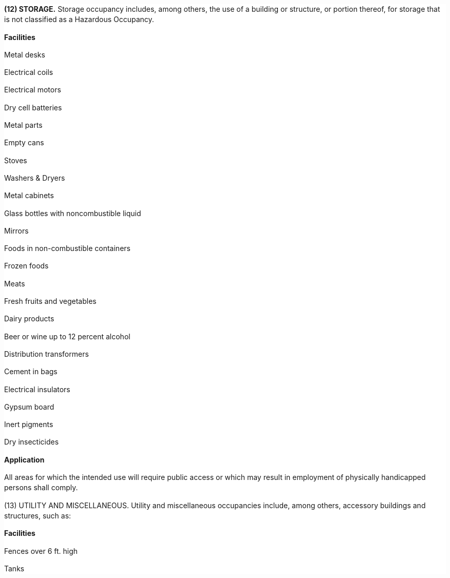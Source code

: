 **(12) STORAGE.** Storage occupancy includes, among others, the use of a building or structure, or portion thereof, for storage that is not classified as a Hazardous Occupancy.

**Facilities**

Metal desks

Electrical coils

Electrical motors

Dry cell batteries

Metal parts

Empty cans

Stoves

Washers & Dryers

Metal cabinets

Glass bottles with noncombustible liquid

Mirrors

Foods in non-combustible containers

Frozen foods

Meats

Fresh fruits and vegetables

Dairy products

Beer or wine up to 12 percent alcohol

Distribution transformers

Cement in bags

Electrical insulators

Gypsum board

Inert pigments

Dry insecticides

**Application**

All areas for which the intended use will require public access or which may result in employment of physically handicapped persons shall comply.

(13) UTILITY AND MISCELLANEOUS. Utility and miscellaneous occupancies include, among others, accessory buildings and structures, such as:

**Facilities**

Fences over 6 ft. high

Tanks
